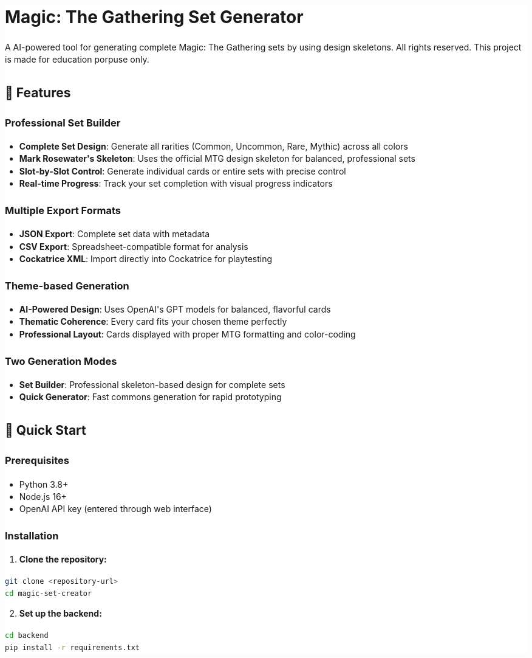 # Magic: The Gathering Set Generator

A AI-powered tool for generating complete Magic: The Gathering sets by using design skeletons. All rights reserved. This project is made for education porpuse only.

## 🎯 Features

### Professional Set Builder
- **Complete Set Design**: Generate all rarities (Common, Uncommon, Rare, Mythic) across all colors
- **Mark Rosewater's Skeleton**: Uses the official MTG design skeleton for balanced, professional sets
- **Slot-by-Slot Control**: Generate individual cards or entire sets with precise control
- **Real-time Progress**: Track your set completion with visual progress indicators

### Multiple Export Formats
- **JSON Export**: Complete set data with metadata
- **CSV Export**: Spreadsheet-compatible format for analysis
- **Cockatrice XML**: Import directly into Cockatrice for playtesting

### Theme-based Generation
- **AI-Powered Design**: Uses OpenAI's GPT models for balanced, flavorful cards
- **Thematic Coherence**: Every card fits your chosen theme perfectly
- **Professional Layout**: Cards displayed with proper MTG formatting and color-coding

### Two Generation Modes
- **Set Builder**: Professional skeleton-based design for complete sets
- **Quick Generator**: Fast commons generation for rapid prototyping

## 🚀 Quick Start

### Prerequisites
- Python 3.8+
- Node.js 16+
- OpenAI API key (entered through web interface)

### Installation

1. **Clone the repository:**
```bash
git clone <repository-url>
cd magic-set-creator
```

2. **Set up the backend:**
```bash
cd backend
pip install -r requirements.txt
```
